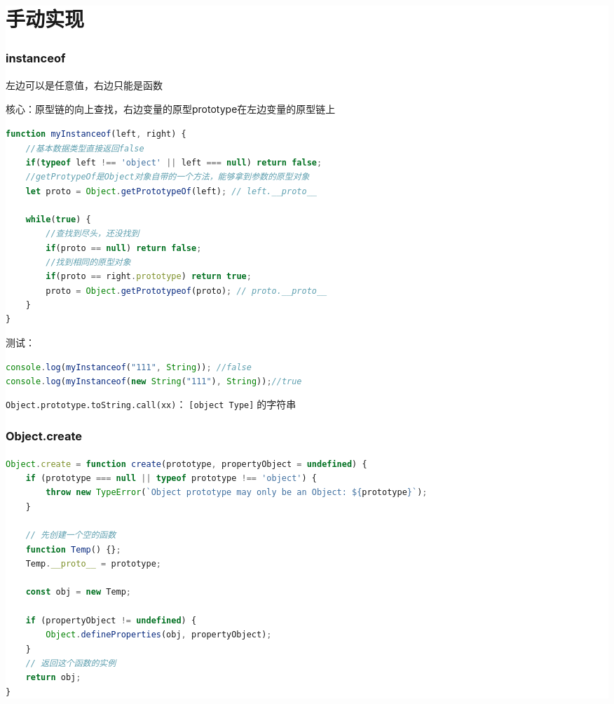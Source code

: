 #  手动实现

### instanceof

左边可以是任意值，右边只能是函数

核心：原型链的向上查找，右边变量的原型prototype在左边变量的原型链上

```javascript
function myInstanceof(left, right) {    
    //基本数据类型直接返回false    
    if(typeof left !== 'object' || left === null) return false; 
    //getProtypeOf是Object对象自带的一个方法，能够拿到参数的原型对象    
    let proto = Object.getPrototypeOf(left); // left.__proto__   
    
    while(true) {        
        //查找到尽头，还没找到        
        if(proto == null) return false;        
        //找到相同的原型对象        
        if(proto == right.prototype) return true;        
        proto = Object.getPrototypeof(proto); // proto.__proto__   
    }
}
```

测试：

```javascript
console.log(myInstanceof("111", String)); //false
console.log(myInstanceof(new String("111"), String));//true
```

`Object.prototype.toString.call(xx)`： `[object Type]` 的字符串



### Object.create

```javascript
Object.create = function create(prototype, propertyObject = undefined) {
	if (prototype === null || typeof prototype !== 'object') {
        throw new TypeError(`Object prototype may only be an Object: ${prototype}`);
    }
    
    // 先创建一个空的函数
  	function Temp() {};
    Temp.__proto__ = prototype;
    
    const obj = new Temp;
    
    if (propertyObject != undefined) {
        Object.defineProperties(obj, propertyObject);
    }
    // 返回这个函数的实例
    return obj;
}
```
